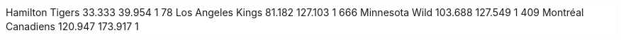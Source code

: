 <tr>
<td style="text-align:left;">
Hamilton Tigers
</td>
<td style="text-align:right;">
33.333
</td>
<td style="text-align:right;">
39.954
</td>
<td style="text-align:right;">
1
</td>
<td style="text-align:right;">
78
</td>
</tr>
<tr>
<td style="text-align:left;">
Los Angeles Kings
</td>
<td style="text-align:right;">
81.182
</td>
<td style="text-align:right;">
127.103
</td>
<td style="text-align:right;">
1
</td>
<td style="text-align:right;">
666
</td>
</tr>
<tr>
<td style="text-align:left;">
Minnesota Wild
</td>
<td style="text-align:right;">
103.688
</td>
<td style="text-align:right;">
127.549
</td>
<td style="text-align:right;">
1
</td>
<td style="text-align:right;">
409
</td>
</tr>
<tr>
<td style="text-align:left;">
Montréal Canadiens
</td>
<td style="text-align:right;">
120.947
</td>
<td style="text-align:right;">
173.917
</td>
<td style="text-align:right;">
1
</td>